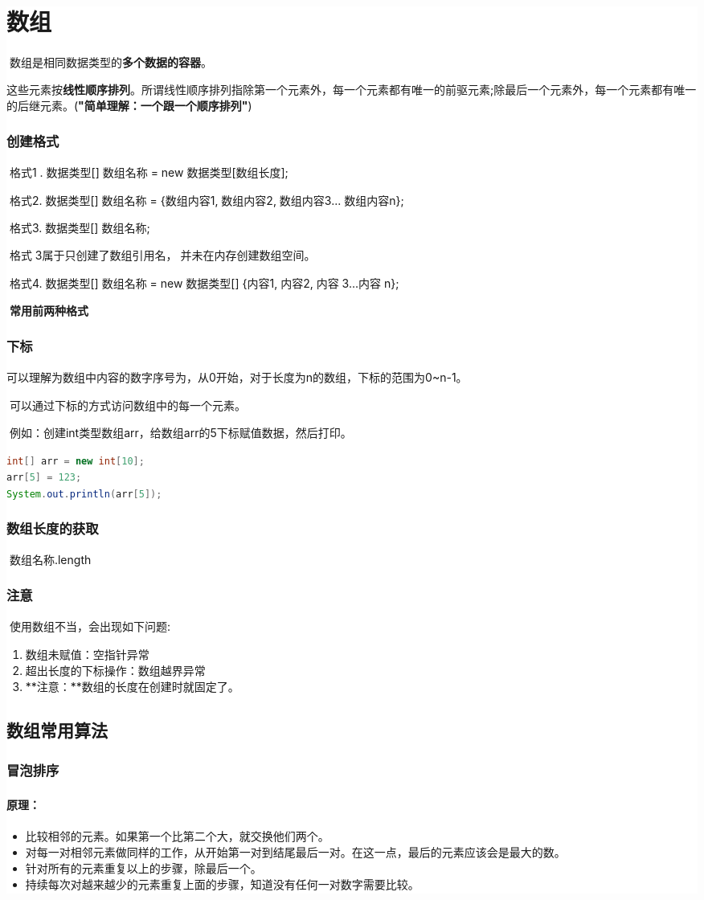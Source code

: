 # 数组

​	数组是相同数据类型的**多个数据的容器**。

​	这些元素按**线性顺序排列**。所谓线性顺序排列指除第一个元素外，每一个元素都有唯一的前驱元素;除最后一个元素外，每一个元素都有唯一的后继元素。(**"简单理解：一个跟一个顺序排列"**)

### 创建格式

​	格式1 . 数据类型[] 数组名称 = new 数据类型[数组长度];

​	格式2. 数据类型[] 数组名称  = {数组内容1, 数组内容2, 数组内容3... 数组内容n};

​	格式3. 数据类型[] 数组名称;

​			格式 3属于只创建了数组引用名， 并未在内存创建数组空间。 

​	格式4. 数据类型[] 数组名称 = new 数据类型[] {内容1, 内容2, 内容 3...内容 n};

​	**常用前两种格式**

### 下标

​	可以理解为数组中内容的数字序号为，从0开始，对于长度为n的数组，下标的范围为0~n-1。

​	可以通过下标的方式访问数组中的每一个元素。

​	例如：创建int类型数组arr，给数组arr的5下标赋值数据，然后打印。

```java
int[] arr = new int[10];
arr[5] = 123;
System.out.println(arr[5]);
```

### 数组长度的获取

​	数组名称.length

### 注意

​	使用数组不当，会出现如下问题:

1. 数组未赋值：空指针异常
2. 超出长度的下标操作：数组越界异常
3. **注意：**数组的长度在创建时就固定了。

## 数组常用算法

### 冒泡排序

#### 原理：

- 比较相邻的元素。如果第一个比第二个大，就交换他们两个。
- 对每一对相邻元素做同样的工作，从开始第一对到结尾最后一对。在这一点，最后的元素应该会是最大的数。
- 针对所有的元素重复以上的步骤，除最后一个。
- 持续每次对越来越少的元素重复上面的步骤，知道没有任何一对数字需要比较。
